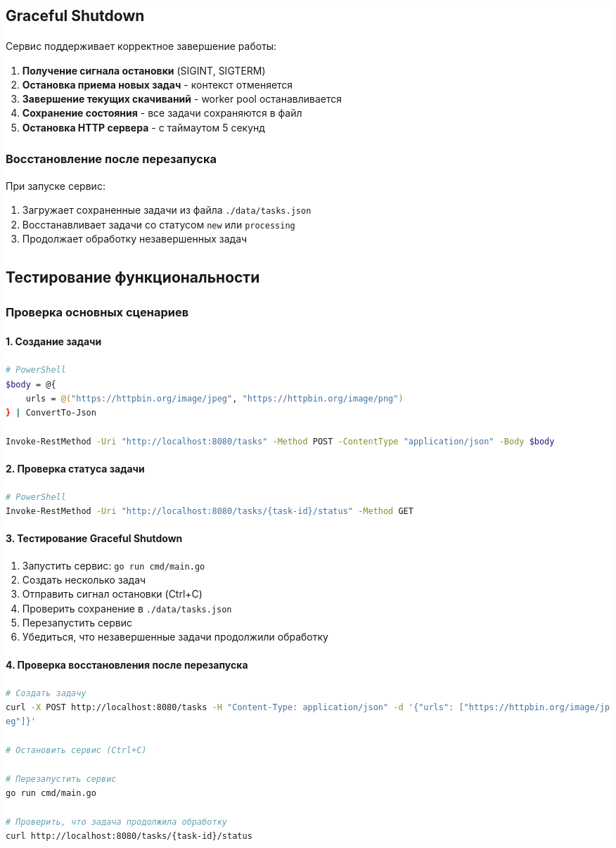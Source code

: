## Graceful Shutdown

Сервис поддерживает корректное завершение работы:

1. **Получение сигнала остановки** (SIGINT, SIGTERM)
2. **Остановка приема новых задач** - контекст отменяется
3. **Завершение текущих скачиваний** - worker pool останавливается
4. **Сохранение состояния** - все задачи сохраняются в файл
5. **Остановка HTTP сервера** - с таймаутом 5 секунд

### Восстановление после перезапуска

При запуске сервис:
1. Загружает сохраненные задачи из файла `./data/tasks.json`
2. Восстанавливает задачи со статусом `new` или `processing`
3. Продолжает обработку незавершенных задач

## Тестирование функциональности

### Проверка основных сценариев

#### 1. Создание задачи
```bash
# PowerShell
$body = @{
    urls = @("https://httpbin.org/image/jpeg", "https://httpbin.org/image/png")
} | ConvertTo-Json

Invoke-RestMethod -Uri "http://localhost:8080/tasks" -Method POST -ContentType "application/json" -Body $body
```

#### 2. Проверка статуса задачи
```bash
# PowerShell
Invoke-RestMethod -Uri "http://localhost:8080/tasks/{task-id}/status" -Method GET
```

#### 3. Тестирование Graceful Shutdown
1. Запустить сервис: `go run cmd/main.go`
2. Создать несколько задач
3. Отправить сигнал остановки (Ctrl+C)
4. Проверить сохранение в `./data/tasks.json`
5. Перезапустить сервис
6. Убедиться, что незавершенные задачи продолжили обработку

#### 4. Проверка восстановления после перезапуска
```bash
# Создать задачу
curl -X POST http://localhost:8080/tasks -H "Content-Type: application/json" -d '{"urls": ["https://httpbin.org/image/jpeg"]}'

# Остановить сервис (Ctrl+C)

# Перезапустить сервис
go run cmd/main.go

# Проверить, что задача продолжила обработку
curl http://localhost:8080/tasks/{task-id}/status
```
